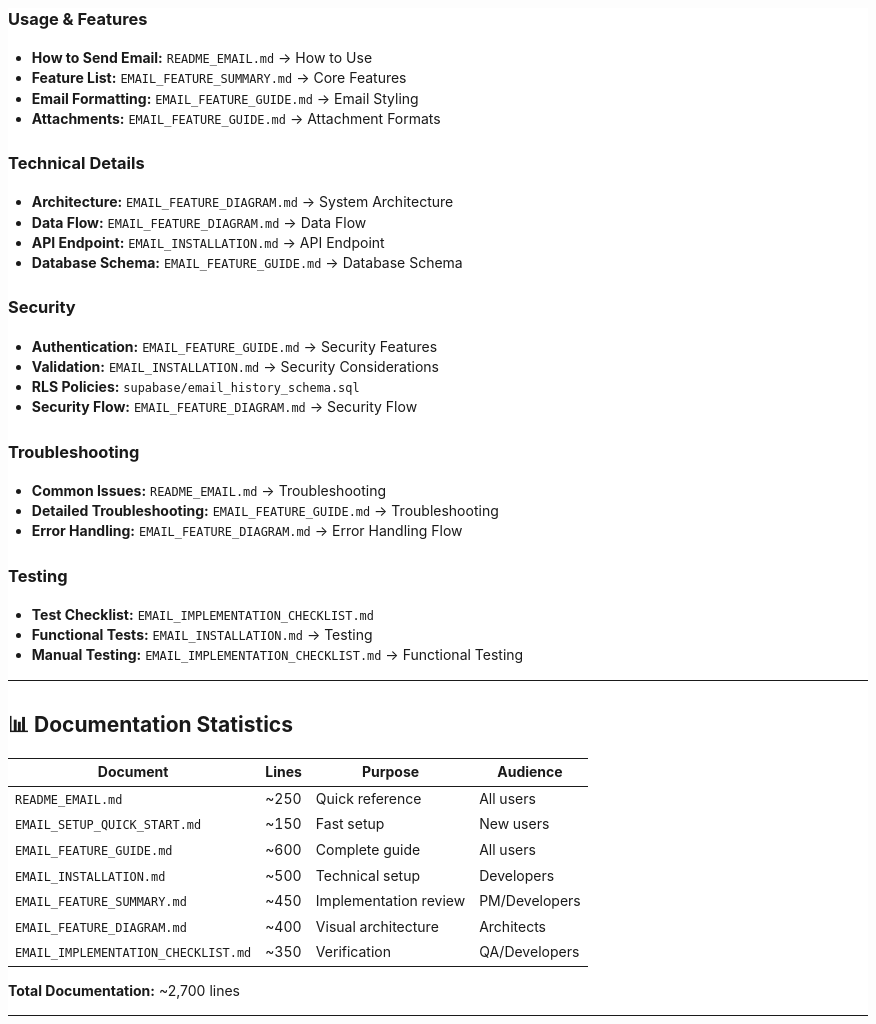 ### Usage & Features
- **How to Send Email:** `README_EMAIL.md` → How to Use
- **Feature List:** `EMAIL_FEATURE_SUMMARY.md` → Core Features
- **Email Formatting:** `EMAIL_FEATURE_GUIDE.md` → Email Styling
- **Attachments:** `EMAIL_FEATURE_GUIDE.md` → Attachment Formats

### Technical Details
- **Architecture:** `EMAIL_FEATURE_DIAGRAM.md` → System Architecture
- **Data Flow:** `EMAIL_FEATURE_DIAGRAM.md` → Data Flow
- **API Endpoint:** `EMAIL_INSTALLATION.md` → API Endpoint
- **Database Schema:** `EMAIL_FEATURE_GUIDE.md` → Database Schema

### Security
- **Authentication:** `EMAIL_FEATURE_GUIDE.md` → Security Features
- **Validation:** `EMAIL_INSTALLATION.md` → Security Considerations
- **RLS Policies:** `supabase/email_history_schema.sql`
- **Security Flow:** `EMAIL_FEATURE_DIAGRAM.md` → Security Flow

### Troubleshooting
- **Common Issues:** `README_EMAIL.md` → Troubleshooting
- **Detailed Troubleshooting:** `EMAIL_FEATURE_GUIDE.md` → Troubleshooting
- **Error Handling:** `EMAIL_FEATURE_DIAGRAM.md` → Error Handling Flow

### Testing
- **Test Checklist:** `EMAIL_IMPLEMENTATION_CHECKLIST.md`
- **Functional Tests:** `EMAIL_INSTALLATION.md` → Testing
- **Manual Testing:** `EMAIL_IMPLEMENTATION_CHECKLIST.md` → Functional Testing

---

## 📊 Documentation Statistics

| Document | Lines | Purpose | Audience |
|----------|-------|---------|----------|
| `README_EMAIL.md` | ~250 | Quick reference | All users |
| `EMAIL_SETUP_QUICK_START.md` | ~150 | Fast setup | New users |
| `EMAIL_FEATURE_GUIDE.md` | ~600 | Complete guide | All users |
| `EMAIL_INSTALLATION.md` | ~500 | Technical setup | Developers |
| `EMAIL_FEATURE_SUMMARY.md` | ~450 | Implementation review | PM/Developers |
| `EMAIL_FEATURE_DIAGRAM.md` | ~400 | Visual architecture | Architects |
| `EMAIL_IMPLEMENTATION_CHECKLIST.md` | ~350 | Verification | QA/Developers |

**Total Documentation:** ~2,700 lines

---
